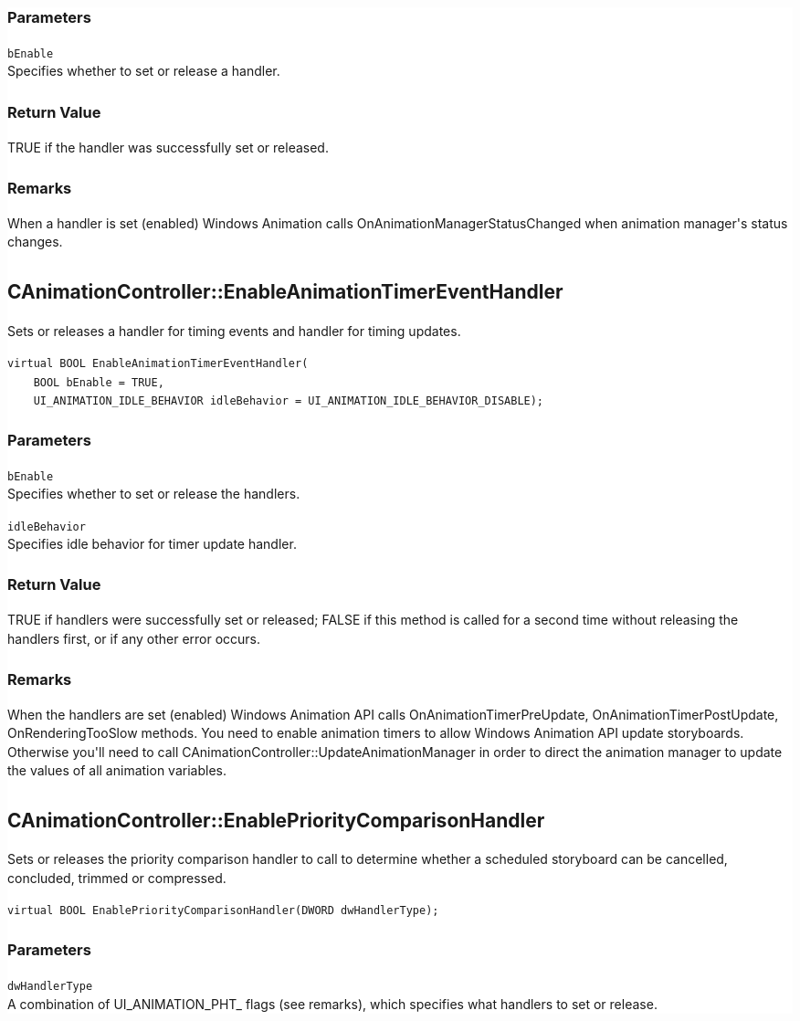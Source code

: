 ### Parameters  
 `bEnable`  
 Specifies whether to set or release a handler.  
  
### Return Value  
 TRUE if the handler was successfully set or released.  
  
### Remarks  
 When a handler is set (enabled) Windows Animation calls OnAnimationManagerStatusChanged when animation manager's status changes.  
  
##  <a name="enableanimationtimereventhandler"></a>  CAnimationController::EnableAnimationTimerEventHandler  
 Sets or releases a handler for timing events and handler for timing updates.  
  
```  
virtual BOOL EnableAnimationTimerEventHandler(
    BOOL bEnable = TRUE,  
    UI_ANIMATION_IDLE_BEHAVIOR idleBehavior = UI_ANIMATION_IDLE_BEHAVIOR_DISABLE);
```  
  
### Parameters  
 `bEnable`  
 Specifies whether to set or release the handlers.  
  
 `idleBehavior`  
 Specifies idle behavior for timer update handler.  
  
### Return Value  
 TRUE if handlers were successfully set or released; FALSE if this method is called for a second time without releasing the handlers first, or if any other error occurs.  
  
### Remarks  
 When the handlers are set (enabled) Windows Animation API calls OnAnimationTimerPreUpdate, OnAnimationTimerPostUpdate, OnRenderingTooSlow methods. You need to enable animation timers to allow Windows Animation API update storyboards. Otherwise you'll need to call CAnimationController::UpdateAnimationManager in order to direct the animation manager to update the values of all animation variables.  
  
##  <a name="enableprioritycomparisonhandler"></a>  CAnimationController::EnablePriorityComparisonHandler  
 Sets or releases the priority comparison handler to call to determine whether a scheduled storyboard can be cancelled, concluded, trimmed or compressed.  
  
```  
virtual BOOL EnablePriorityComparisonHandler(DWORD dwHandlerType);
```  
  
### Parameters  
 `dwHandlerType`  
 A combination of UI_ANIMATION_PHT_ flags (see remarks), which specifies what handlers to set or release.  
  